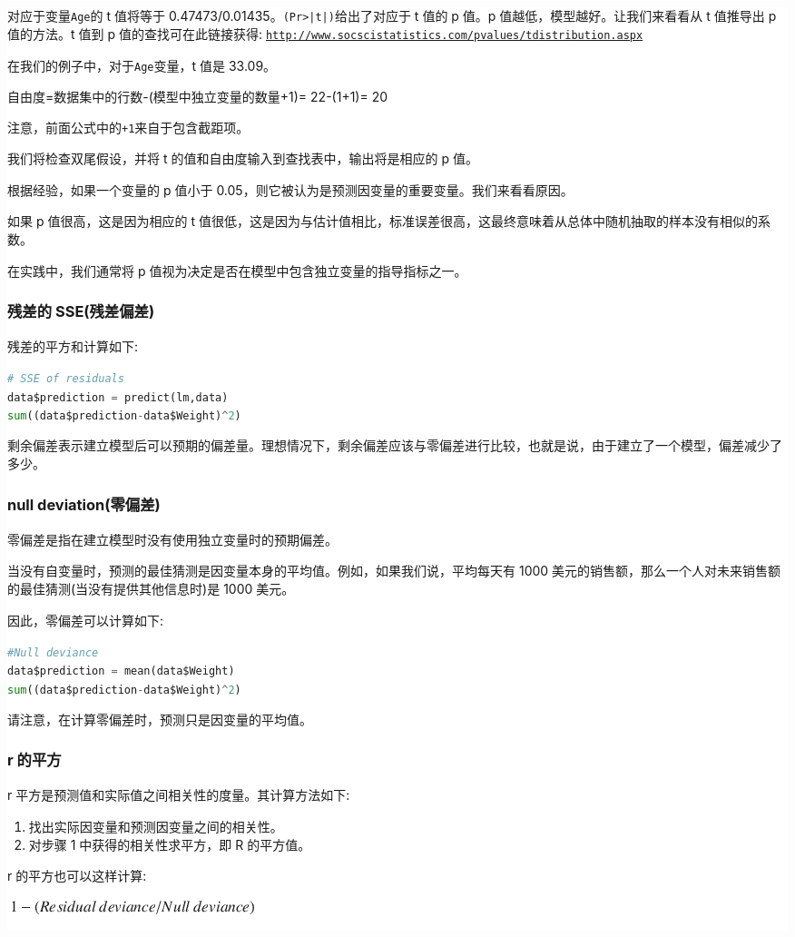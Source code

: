 对应于变量`Age`的 t 值将等于 0.47473/0.01435。`(Pr>|t|)`给出了对应于 t 值的 p 值。p 值越低，模型越好。让我们来看看从 t 值推导出 p 值的方法。t 值到 p 值的查找可在此链接获得: [`http://www.socscistatistics.com/pvalues/tdistribution.aspx`](http://www.socscistatistics.com/pvalues/tdistribution.aspx)

在我们的例子中，对于`Age`变量，t 值是 33.09。

自由度=数据集中的行数-(模型中独立变量的数量+1)= 22-(1+1)= 20

注意，前面公式中的`+1`来自于包含截距项。

我们将检查双尾假设，并将 t 的值和自由度输入到查找表中，输出将是相应的 p 值。

根据经验，如果一个变量的 p 值小于 0.05，则它被认为是预测因变量的重要变量。我们来看看原因。

如果 p 值很高，这是因为相应的 t 值很低，这是因为与估计值相比，标准误差很高，这最终意味着从总体中随机抽取的样本没有相似的系数。

在实践中，我们通常将 p 值视为决定是否在模型中包含独立变量的指导指标之一。

### 残差的 SSE(残差偏差)

残差的平方和计算如下:

```py
# SSE of residuals
data$prediction = predict(lm,data)
sum((data$prediction-data$Weight)^2)

```

剩余偏差表示建立模型后可以预期的偏差量。理想情况下，剩余偏差应该与零偏差进行比较，也就是说，由于建立了一个模型，偏差减少了多少。

### null deviation(零偏差)

零偏差是指在建立模型时没有使用独立变量时的预期偏差。

当没有自变量时，预测的最佳猜测是因变量本身的平均值。例如，如果我们说，平均每天有 1000 美元的销售额，那么一个人对未来销售额的最佳猜测(当没有提供其他信息时)是 1000 美元。

因此，零偏差可以计算如下:

```py
#Null deviance
data$prediction = mean(data$Weight)
sum((data$prediction-data$Weight)^2)

```

请注意，在计算零偏差时，预测只是因变量的平均值。

### r 的平方

r 平方是预测值和实际值之间相关性的度量。其计算方法如下:

1.  找出实际因变量和预测因变量之间的相关性。
2.  对步骤 1 中获得的相关性求平方，即 R 的平方值。

r 的平方也可以这样计算:

![$$ 1-\left( Residual\ deviance/ Null\ deviance\right) $$](img/A463052_1_En_2_Chapter_Eque.gif)
